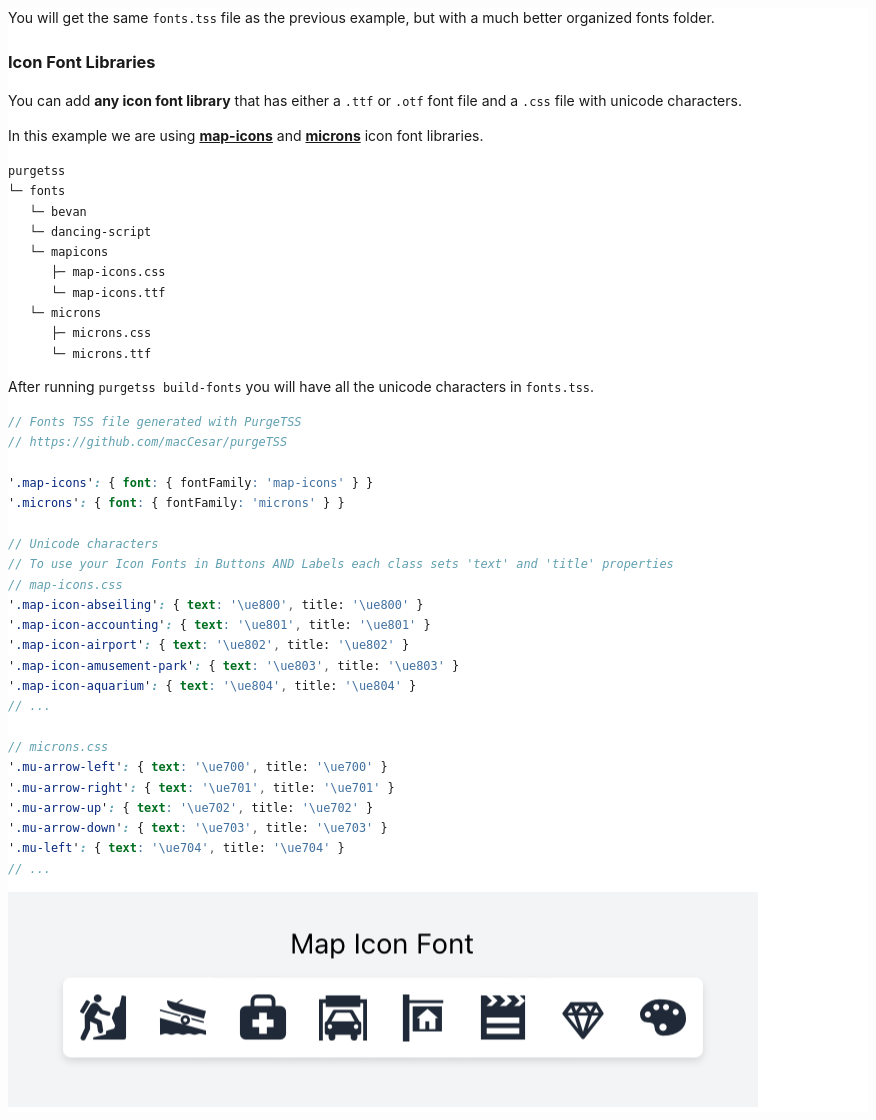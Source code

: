 You will get the same `fonts.tss` file as the previous example, but with a much better organized fonts folder.

### Icon Font Libraries
You can add **any icon font library** that has either a `.ttf` or `.otf` font file and a `.css` file with unicode characters.

In this example we are using [**map-icons**](http://map-icons.com) and [**microns**](https://www.s-ings.com/projects/microns-icon-font/) icon font libraries.

```bash title="./purgetss/fonts/"
purgetss
└─ fonts
   └─ bevan
   └─ dancing-script
   └─ mapicons
      ├─ map-icons.css
      └─ map-icons.ttf
   └─ microns
      ├─ microns.css
      └─ microns.ttf
```

After running `purgetss build-fonts` you will have all the unicode characters in `fonts.tss`.

```scss title="./purgetss/fonts.tss"
// Fonts TSS file generated with PurgeTSS
// https://github.com/macCesar/purgeTSS

'.map-icons': { font: { fontFamily: 'map-icons' } }
'.microns': { font: { fontFamily: 'microns' } }

// Unicode characters
// To use your Icon Fonts in Buttons AND Labels each class sets 'text' and 'title' properties
// map-icons.css
'.map-icon-abseiling': { text: '\ue800', title: '\ue800' }
'.map-icon-accounting': { text: '\ue801', title: '\ue801' }
'.map-icon-airport': { text: '\ue802', title: '\ue802' }
'.map-icon-amusement-park': { text: '\ue803', title: '\ue803' }
'.map-icon-aquarium': { text: '\ue804', title: '\ue804' }
// ...

// microns.css
'.mu-arrow-left': { text: '\ue700', title: '\ue700' }
'.mu-arrow-right': { text: '\ue701', title: '\ue701' }
'.mu-arrow-up': { text: '\ue702', title: '\ue702' }
'.mu-arrow-down': { text: '\ue703', title: '\ue703' }
'.mu-left': { text: '\ue704', title: '\ue704' }
// ...
```

![Microns Icon Font](images/mapicon-font.png)
